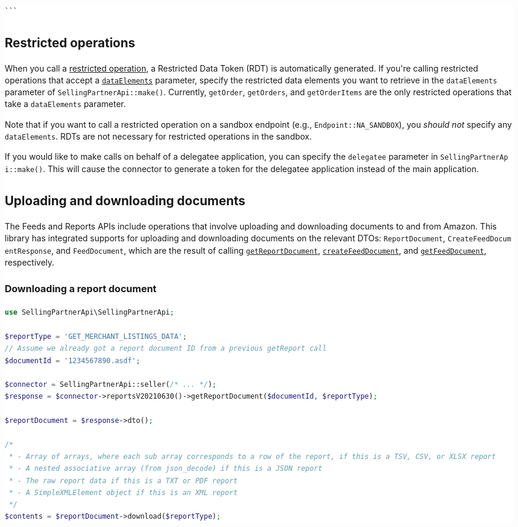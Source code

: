     ```


## Restricted operations

When you call a [restricted operation](https://developer-docs.amazon.com/sp-api/docs/tokens-api-use-case-guide), a Restricted Data Token (RDT) is automatically generated. If you're calling restricted operations that accept a [`dataElements`](https://developer-docs.amazon.com/sp-api/docs/tokens-api-use-case-guide#restricted-operations) parameter, specify the restricted data elements you want to retrieve in the `dataElements` parameter of `SellingPartnerApi::make()`. Currently, `getOrder`, `getOrders`, and `getOrderItems` are the only restricted operations that take a `dataElements` parameter.

Note that if you want to call a restricted operation on a sandbox endpoint (e.g., `Endpoint::NA_SANDBOX`), you *should not* specify any `dataElements`. RDTs are not necessary for restricted operations in the sandbox.

If you would like to make calls on behalf of a delegatee application, you can specify the `delegatee` parameter in `SellingPartnerApi::make()`. This will cause the connector to generate a token for the delegatee application instead of the main application.


## Uploading and downloading documents

The Feeds and Reports APIs include operations that involve uploading and downloading documents to and from Amazon. This library has integrated supports for uploading and downloading documents on the relevant DTOs: `ReportDocument`, `CreateFeedDocumentResponse`, and `FeedDocument`, which are the result of calling [`getReportDocument`](https://developer-docs.amazon.com/sp-api/docs/reports-api-v2021-06-30-reference#getreportdocument), [`createFeedDocument`](https://developer-docs.amazon.com/sp-api/docs/feeds-api-v2021-06-30-reference#createfeeddocument), and [`getFeedDocument`](https://developer-docs.amazon.com/sp-api/docs/feeds-api-v2021-06-30-reference#getfeeddocument), respectively.

### Downloading a report document

```php
use SellingPartnerApi\SellingPartnerApi;

$reportType = 'GET_MERCHANT_LISTINGS_DATA';
// Assume we already got a report document ID from a previous getReport call
$documentId = '1234567890.asdf';

$connector = SellingPartnerApi::seller(/* ... */);
$response = $connector->reportsV20210630()->getReportDocument($documentId, $reportType);

$reportDocument = $response->dto();

/*
 * - Array of arrays, where each sub array corresponds to a row of the report, if this is a TSV, CSV, or XLSX report
 * - A nested associative array (from json_decode) if this is a JSON report
 * - The raw report data if this is a TXT or PDF report
 * - A SimpleXMLElement object if this is an XML report
 */
$contents = $reportDocument->download($reportType);
```
